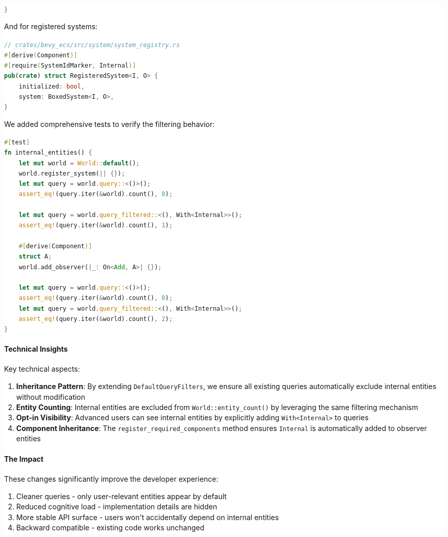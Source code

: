 ```rust
}
```

And for registered systems:

```rust
// crates/bevy_ecs/src/system/system_registry.rs
#[derive(Component)]
#[require(SystemIdMarker, Internal)]
pub(crate) struct RegisteredSystem<I, O> {
    initialized: bool,
    system: BoxedSystem<I, O>,
}
```

We added comprehensive tests to verify the filtering behavior:

```rust
#[test]
fn internal_entities() {
    let mut world = World::default();
    world.register_system(|| {});
    let mut query = world.query::<()>();
    assert_eq!(query.iter(&world).count(), 0);
    
    let mut query = world.query_filtered::<(), With<Internal>>();
    assert_eq!(query.iter(&world).count(), 1);
    
    #[derive(Component)]
    struct A;
    world.add_observer(|_: On<Add, A>| {});
    
    let mut query = world.query::<()>();
    assert_eq!(query.iter(&world).count(), 0);
    let mut query = world.query_filtered::<(), With<Internal>>();
    assert_eq!(query.iter(&world).count(), 2);
}
```

#### Technical Insights
Key technical aspects:
1. **Inheritance Pattern**: By extending `DefaultQueryFilters`, we ensure all existing queries automatically exclude internal entities without modification
2. **Entity Counting**: Internal entities are excluded from `World::entity_count()` by leveraging the same filtering mechanism
3. **Opt-in Visibility**: Advanced users can see internal entities by explicitly adding `With<Internal>` to queries
4. **Component Inheritance**: The `register_required_components` method ensures `Internal` is automatically added to observer entities

#### The Impact
These changes significantly improve the developer experience:
1. Cleaner queries - only user-relevant entities appear by default
2. Reduced cognitive load - implementation details are hidden
3. More stable API surface - users won't accidentally depend on internal entities
4. Backward compatible - existing code works unchanged
